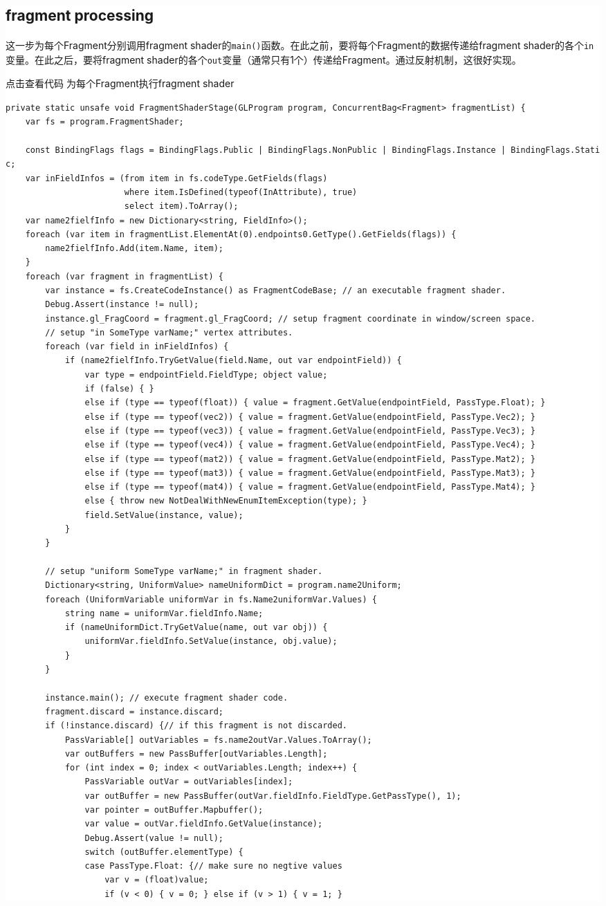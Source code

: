 fragment processing
-------------------

这一步为每个Fragment分别调用fragment shader的`main()`函数。在此之前，要将每个Fragment的数据传递给fragment shader的各个`in`变量。在此之后，要将fragment shader的各个`out`变量（通常只有1个）传递给Fragment。通过反射机制，这很好实现。

点击查看代码 为每个Fragment执行fragment shader

    private static unsafe void FragmentShaderStage(GLProgram program, ConcurrentBag<Fragment> fragmentList) {
        var fs = program.FragmentShader;
    
        const BindingFlags flags = BindingFlags.Public | BindingFlags.NonPublic | BindingFlags.Instance | BindingFlags.Static;
        var inFieldInfos = (from item in fs.codeType.GetFields(flags)
                            where item.IsDefined(typeof(InAttribute), true)
                            select item).ToArray();
        var name2fielfInfo = new Dictionary<string, FieldInfo>();
        foreach (var item in fragmentList.ElementAt(0).endpoints0.GetType().GetFields(flags)) {
            name2fielfInfo.Add(item.Name, item);
        }
        foreach (var fragment in fragmentList) {
            var instance = fs.CreateCodeInstance() as FragmentCodeBase; // an executable fragment shader.
            Debug.Assert(instance != null);
            instance.gl_FragCoord = fragment.gl_FragCoord; // setup fragment coordinate in window/screen space.
            // setup "in SomeType varName;" vertex attributes.
            foreach (var field in inFieldInfos) {
                if (name2fielfInfo.TryGetValue(field.Name, out var endpointField)) {
                    var type = endpointField.FieldType; object value;
                    if (false) { }
                    else if (type == typeof(float)) { value = fragment.GetValue(endpointField, PassType.Float); }
                    else if (type == typeof(vec2)) { value = fragment.GetValue(endpointField, PassType.Vec2); }
                    else if (type == typeof(vec3)) { value = fragment.GetValue(endpointField, PassType.Vec3); }
                    else if (type == typeof(vec4)) { value = fragment.GetValue(endpointField, PassType.Vec4); }
                    else if (type == typeof(mat2)) { value = fragment.GetValue(endpointField, PassType.Mat2); }
                    else if (type == typeof(mat3)) { value = fragment.GetValue(endpointField, PassType.Mat3); }
                    else if (type == typeof(mat4)) { value = fragment.GetValue(endpointField, PassType.Mat4); }
                    else { throw new NotDealWithNewEnumItemException(type); }
                    field.SetValue(instance, value);
                }
            }
    
            // setup "uniform SomeType varName;" in fragment shader.
            Dictionary<string, UniformValue> nameUniformDict = program.name2Uniform;
            foreach (UniformVariable uniformVar in fs.Name2uniformVar.Values) {
                string name = uniformVar.fieldInfo.Name;
                if (nameUniformDict.TryGetValue(name, out var obj)) {
                    uniformVar.fieldInfo.SetValue(instance, obj.value);
                }
            }
    
            instance.main(); // execute fragment shader code.
            fragment.discard = instance.discard;
            if (!instance.discard) {// if this fragment is not discarded.
                PassVariable[] outVariables = fs.name2outVar.Values.ToArray();
                var outBuffers = new PassBuffer[outVariables.Length];
                for (int index = 0; index < outVariables.Length; index++) {
                    PassVariable outVar = outVariables[index];
                    var outBuffer = new PassBuffer(outVar.fieldInfo.FieldType.GetPassType(), 1);
                    var pointer = outBuffer.Mapbuffer();
                    var value = outVar.fieldInfo.GetValue(instance);
                    Debug.Assert(value != null);
                    switch (outBuffer.elementType) {
                    case PassType.Float: {// make sure no negtive values
                        var v = (float)value;
                        if (v < 0) { v = 0; } else if (v > 1) { v = 1; }